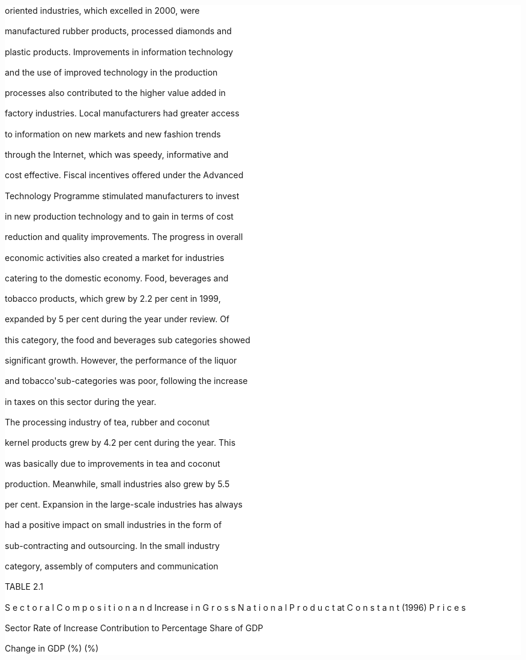 oriented industries, which excelled in 2000, were

manufactured rubber products, processed diamonds and

plastic products. Improvements in information technology

and the use of improved technology in the production

processes also contributed to the higher value added in

factory industries. Local manufacturers had greater access

to information on new markets and new fashion trends

through the Internet, which was speedy, informative and

cost effective. Fiscal incentives offered under the Advanced

Technology Programme stimulated manufacturers to invest

in new production technology and to gain in terms of cost

reduction and quality improvements. The progress in overall

economic activities also created a market for industries

catering to the domestic economy. Food, beverages and

tobacco products, which grew by 2.2 per cent in 1999,

expanded by 5 per cent during the year under review. Of

this category, the food and beverages sub categories showed

significant growth. However, the performance of the liquor

and tobacco'sub-categories was poor, following the increase

in taxes on this sector during the year.

The processing industry of tea, rubber and coconut

kernel products grew by 4.2 per cent during the year. This

was basically due to improvements in tea and coconut

production. Meanwhile, small industries also grew by 5.5

per cent. Expansion in the large-scale industries has always

had a positive impact on small industries in the form of

sub-contracting and outsourcing. In the small industry

category, assembly of computers and communication

TABLE 2.1

S e c t o r a l C o m p o s i t i o n a n d Increase i n G r o s s N a t i o n a l P r o d u c t at C o n s t a n t (1996) P r i c e s

Sector Rate of Increase Contribution to Percentage Share of GDP

Change in GDP (%) (%)
